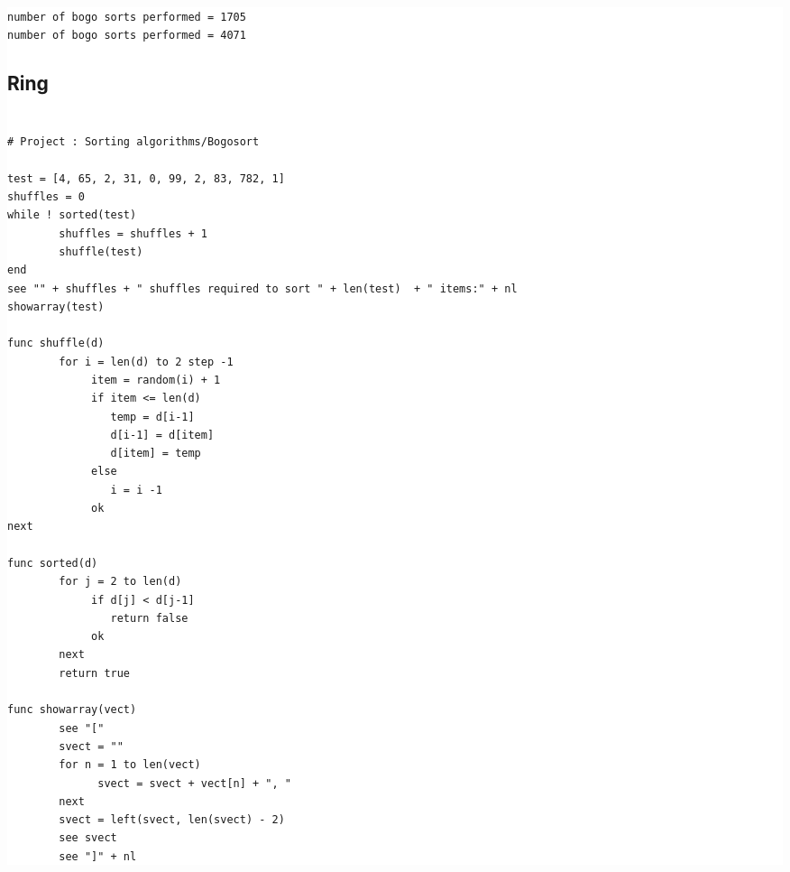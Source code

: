```
number of bogo sorts performed = 1705
number of bogo sorts performed = 4071

```



## Ring


```ring

# Project : Sorting algorithms/Bogosort

test = [4, 65, 2, 31, 0, 99, 2, 83, 782, 1] 
shuffles = 0
while ! sorted(test)
        shuffles = shuffles + 1
        shuffle(test)
end
see "" + shuffles + " shuffles required to sort " + len(test)  + " items:" + nl
showarray(test)
 
func shuffle(d)
        for i = len(d) to 2 step -1
             item = random(i) + 1
             if item <= len(d)
                temp = d[i-1]
                d[i-1] = d[item]
                d[item] = temp
             else
                i = i -1
             ok
next
 
func sorted(d)
        for j = 2 to len(d)
             if d[j] < d[j-1]
                return false
             ok
        next
        return true

func showarray(vect)
        see "["
        svect = ""
        for n = 1 to len(vect)
              svect = svect + vect[n] + ", "
        next
        svect = left(svect, len(svect) - 2)
        see svect
        see "]" + nl

```
